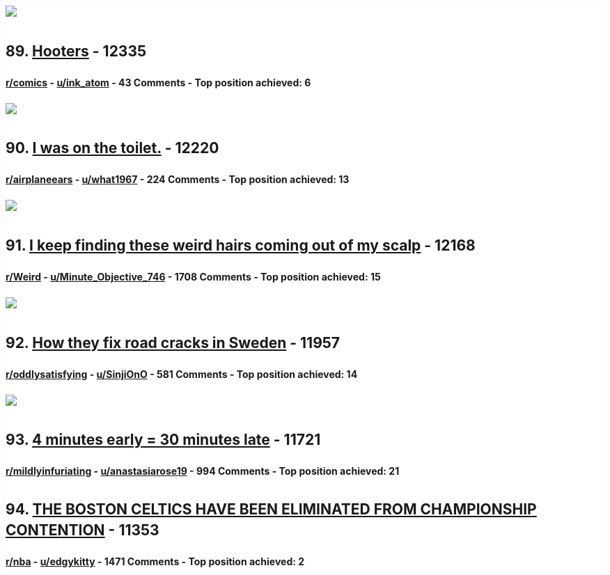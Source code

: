 <a href="https://i.redd.it/yk039ptsa51f1.jpeg"><img src="https://b.thumbs.redditmedia.com/8MiyDY0IrMRe-jmUAw8BcWgEklmoKlCp5vTaFyyo-HM.jpg"></img></a>

## 89. [Hooters](http://reddit.com/r/comics/comments/1kny4yp/hooters/) - 12335
#### [r/comics](http://reddit.com/r/comics) - [u/ink_atom](http://reddit.com/u/ink_atom) - 43 Comments - Top position achieved: 6

<a href="https://i.redd.it/em5v350pm41f1.png"><img src="https://b.thumbs.redditmedia.com/9_j4ZXMltgRbhXBTAsySFp6ADd8TL1CZ1NIQptpuvco.jpg"></img></a>

## 90. [I was on the toilet.](http://reddit.com/r/airplaneears/comments/1koe9fb/i_was_on_the_toilet/) - 12220
#### [r/airplaneears](http://reddit.com/r/airplaneears) - [u/what1967](http://reddit.com/u/what1967) - 224 Comments - Top position achieved: 13

<a href="https://www.reddit.com/gallery/1koe9fb"><img src="https://b.thumbs.redditmedia.com/m1FWVzPU9PJQQZhAPbJKB5tWzTe6rUCzRHTFctCjdjg.jpg"></img></a>

## 91. [I keep finding these weird hairs coming out of my scalp](http://reddit.com/r/Weird/comments/1ko55xs/i_keep_finding_these_weird_hairs_coming_out_of_my/) - 12168
#### [r/Weird](http://reddit.com/r/Weird) - [u/Minute_Objective_746](http://reddit.com/u/Minute_Objective_746) - 1708 Comments - Top position achieved: 15

<a href="https://i.redd.it/p2iw9guk761f1.jpeg"><img src="https://b.thumbs.redditmedia.com/nGgb0oOdRUe0_qVBoLTBRgV2OBbxkrq0Iny1EnXJG5E.jpg"></img></a>

## 92. [How they fix road cracks in Sweden](http://reddit.com/r/oddlysatisfying/comments/1knw5r8/how_they_fix_road_cracks_in_sweden/) - 11957
#### [r/oddlysatisfying](http://reddit.com/r/oddlysatisfying) - [u/SinjiOnO](http://reddit.com/u/SinjiOnO) - 581 Comments - Top position achieved: 14

<a href="https://v.redd.it/jl1ttsa3z31f1"><img src="https://external-preview.redd.it/aGVqNGQzYTN6MzFmMbXl6AaPwZXPANTfEvHAnzsP-p_bXdIFQ20le3c4obsH.png?width=140&amp;height=140&amp;crop=140:140,smart&amp;format=jpg&amp;v=enabled&amp;lthumb=true&amp;s=ea9797292fd4e5511dda10b9680cfc92b9d8f29d"></img></a>

## 93. [4 minutes early = 30 minutes late](http://reddit.com/r/mildlyinfuriating/comments/1ko8i5h/4_minutes_early_30_minutes_late/) - 11721
#### [r/mildlyinfuriating](http://reddit.com/r/mildlyinfuriating) - [u/anastasiarose19](http://reddit.com/u/anastasiarose19) - 994 Comments - Top position achieved: 21

## 94. [THE BOSTON CELTICS HAVE BEEN ELIMINATED FROM CHAMPIONSHIP CONTENTION](http://reddit.com/r/nba/comments/1koijl5/the_boston_celtics_have_been_eliminated_from/) - 11353
#### [r/nba](http://reddit.com/r/nba) - [u/edgykitty](http://reddit.com/u/edgykitty) - 1471 Comments - Top position achieved: 2
